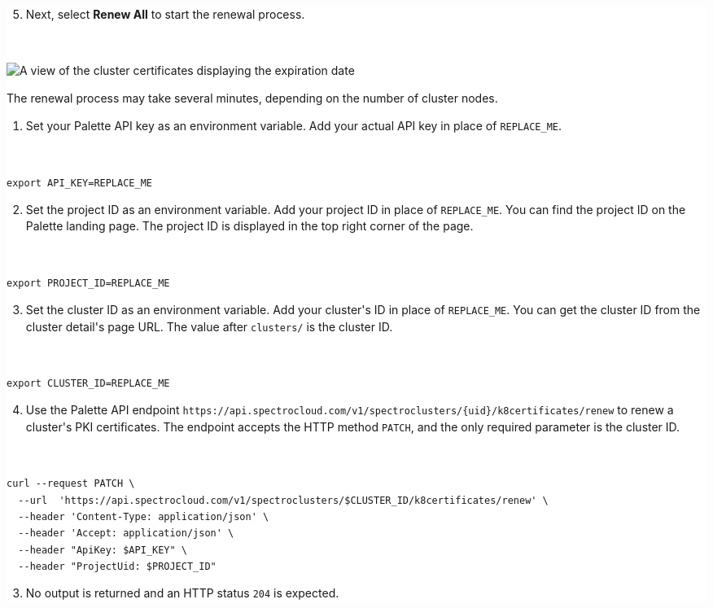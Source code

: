 5. Next, select **Renew All** to start the renewal process.

  <br />

  ![A view of the cluster certificates displaying the expiration date](/clusters_cluster-management_certificate-management_certificate-renew-page.png)

The renewal process may take several minutes, depending on the number of cluster nodes.

</TabItem>
<TabItem label="API" value="api">

1. Set your Palette API key as an environment variable. Add your actual API key in place of `REPLACE_ME`.

  <br />

  ```shell
  export API_KEY=REPLACE_ME
  ```


2. Set the project ID as an environment variable. Add your project ID in place of `REPLACE_ME`. You can find the project ID on the Palette landing page. The project ID is displayed in the top right corner of the page.

  <br />

  ```shell
  export PROJECT_ID=REPLACE_ME
  ```




3. Set the cluster ID as an environment variable. Add your cluster's ID in place of `REPLACE_ME`. You can get the cluster ID from the cluster detail's page URL. The value after `clusters/` is the cluster ID.

  <br />

  ```shell
  export CLUSTER_ID=REPLACE_ME
  ```



4. Use the Palette API endpoint `https://api.spectrocloud.com/v1/spectroclusters/{uid}/k8certificates/renew` to renew a cluster's PKI certificates. The endpoint accepts the HTTP method `PATCH`, and the only required parameter is the cluster ID.

  <br />

  ```shell
  curl --request PATCH \
    --url  'https://api.spectrocloud.com/v1/spectroclusters/$CLUSTER_ID/k8certificates/renew' \
    --header 'Content-Type: application/json' \
    --header 'Accept: application/json' \
    --header "ApiKey: $API_KEY" \
    --header "ProjectUid: $PROJECT_ID"
  ```

3. No output is returned and an HTTP status `204` is expected. 
